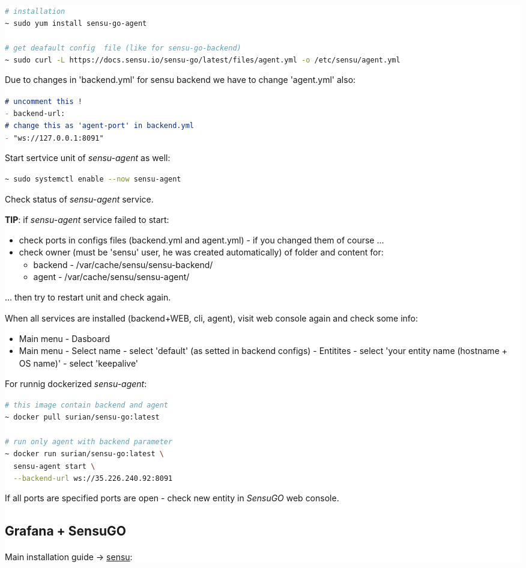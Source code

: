   ```bash
  # installation
  ~ sudo yum install sensu-go-agent

  # get deafault config  file (like for sensu-go-backend)
  ~ sudo curl -L https://docs.sensu.io/sensu-go/latest/files/agent.yml -o /etc/sensu/agent.yml
  ```

Due to changes in 'backend.yml' for sensu backend we have to change 'agent.yml' also:

  ```md
  # uncomment this !
  - backend-url:
  # change this as 'agent-port' in backend.yml
  - "ws://127.0.0.1:8091"
  ```

Start sertvice unit of *sensu-agent* as well:

  ```bash
  ~ sudo systemctl enable --now sensu-agent
  ```

Check status of *sensu-agent* service. 

**TIP**: if *sensu-agent* service failed to start:

  - check ports in configs files (backend.yml and agent.yml) - if you changed them of course ...
  - check owner (must be 'sensu' user, he was created automatically) of folder and content for:
    - backend - /var/cache/sensu/sensu-backend/
    - agent - /var/cache/sensu/sensu-agent/

... then try to restart unit and check again.

When all services are installed (backend+WEB, cli, agent), visit web console again and check some info:

  - Main menu - Dasboard
  - Main menu - Select name - select 'default' (as setted in backend configs) - Entitites - select 'your entity name (hostname + OS name)' - select 'keepalive'

For runnig dockerized *sensu-agent*:

  ```bash
  # this image contain backend and agent
  ~ docker pull surian/sensu-go:latest

  # run only agent with backend parameter
  ~ docker run surian/sensu-go:latest \
    sensu-agent start \
    --backend-url ws://35.226.240.92:8091
  ```

If all ports are specified ports are open - check new entity in *SensuGO* web console.

## Grafana + SensuGO

Main installation guide -> [sensu](https://sensu.io/blog/visualizing-sensu-go-data-in-grafana):
